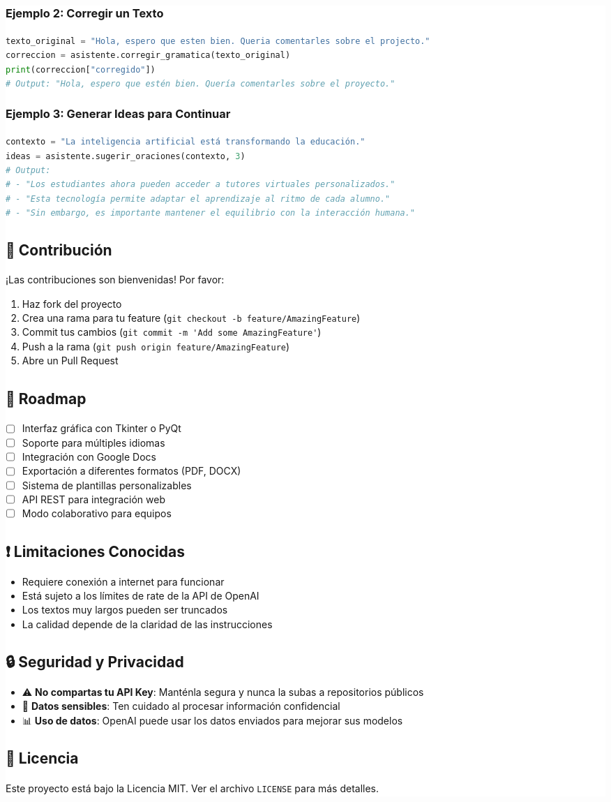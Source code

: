 ### Ejemplo 2: Corregir un Texto
```python
texto_original = "Hola, espero que esten bien. Queria comentarles sobre el projecto."
correccion = asistente.corregir_gramatica(texto_original)
print(correccion["corregido"])
# Output: "Hola, espero que estén bien. Quería comentarles sobre el proyecto."
```

### Ejemplo 3: Generar Ideas para Continuar
```python
contexto = "La inteligencia artificial está transformando la educación."
ideas = asistente.sugerir_oraciones(contexto, 3)
# Output: 
# - "Los estudiantes ahora pueden acceder a tutores virtuales personalizados."
# - "Esta tecnología permite adaptar el aprendizaje al ritmo de cada alumno."
# - "Sin embargo, es importante mantener el equilibrio con la interacción humana."
```

## 🤝 Contribución

¡Las contribuciones son bienvenidas! Por favor:

1. Haz fork del proyecto
2. Crea una rama para tu feature (`git checkout -b feature/AmazingFeature`)
3. Commit tus cambios (`git commit -m 'Add some AmazingFeature'`)
4. Push a la rama (`git push origin feature/AmazingFeature`)
5. Abre un Pull Request

## 📝 Roadmap

- [ ] Interfaz gráfica con Tkinter o PyQt
- [ ] Soporte para múltiples idiomas
- [ ] Integración con Google Docs
- [ ] Exportación a diferentes formatos (PDF, DOCX)
- [ ] Sistema de plantillas personalizables
- [ ] API REST para integración web
- [ ] Modo colaborativo para equipos

## ❗ Limitaciones Conocidas

- Requiere conexión a internet para funcionar
- Está sujeto a los límites de rate de la API de OpenAI
- Los textos muy largos pueden ser truncados
- La calidad depende de la claridad de las instrucciones

## 🔒 Seguridad y Privacidad

- ⚠️ **No compartas tu API Key**: Manténla segura y nunca la subas a repositorios públicos
- 🔐 **Datos sensibles**: Ten cuidado al procesar información confidencial
- 📊 **Uso de datos**: OpenAI puede usar los datos enviados para mejorar sus modelos

## 📄 Licencia

Este proyecto está bajo la Licencia MIT. Ver el archivo `LICENSE` para más detalles.